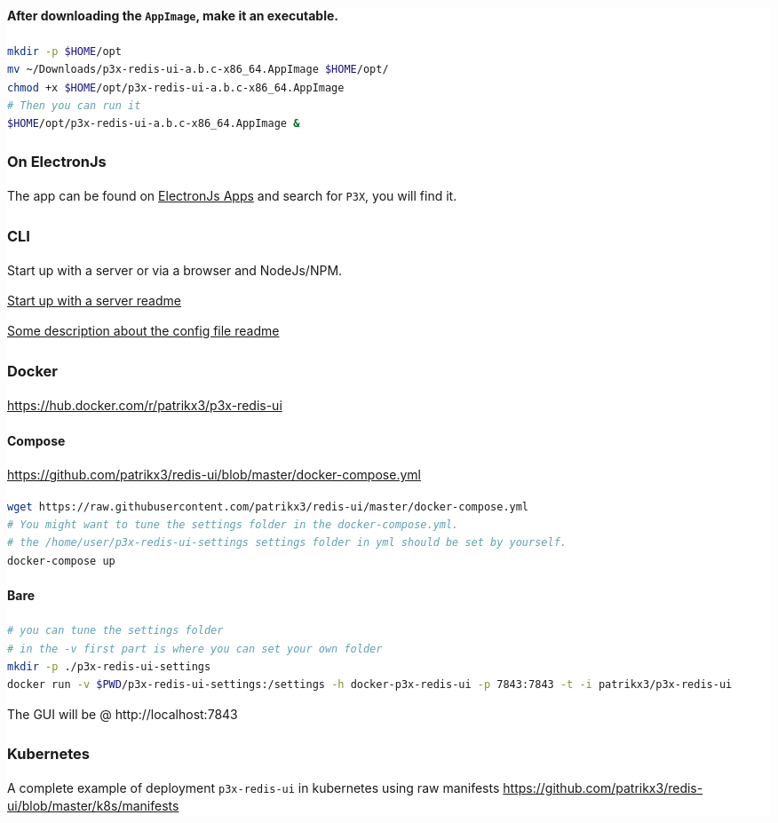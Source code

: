 
#### After downloading the ```AppImage```, make it an executable.
```bash
mkdir -p $HOME/opt
mv ~/Downloads/p3x-redis-ui-a.b.c-x86_64.AppImage $HOME/opt/
chmod +x $HOME/opt/p3x-redis-ui-a.b.c-x86_64.AppImage
# Then you can run it
$HOME/opt/p3x-redis-ui-a.b.c-x86_64.AppImage &
```




### On ElectronJs  
The app can be found on [ElectronJs Apps](https://electronjs.org/apps) and search for `P3X`, you will find it.

### CLI
 
Start up with a server or via a browser and NodeJs/NPM.
  
[Start up with a server readme](artifacts/readme/start-up-server.md)

[Some description about the config file readme](p3xrs.json)

### Docker 

https://hub.docker.com/r/patrikx3/p3x-redis-ui

#### Compose
https://github.com/patrikx3/redis-ui/blob/master/docker-compose.yml  
  
  

```bash
wget https://raw.githubusercontent.com/patrikx3/redis-ui/master/docker-compose.yml
# You might want to tune the settings folder in the docker-compose.yml.
# the /home/user/p3x-redis-ui-settings settings folder in yml should be set by yourself.
docker-compose up
```

#### Bare

```bash
# you can tune the settings folder
# in the -v first part is where you can set your own folder
mkdir -p ./p3x-redis-ui-settings
docker run -v $PWD/p3x-redis-ui-settings:/settings -h docker-p3x-redis-ui -p 7843:7843 -t -i patrikx3/p3x-redis-ui
```

The GUI will be @ http://localhost:7843

### Kubernetes

A complete example of deployment `p3x-redis-ui` in kubernetes using raw manifests
https://github.com/patrikx3/redis-ui/blob/master/k8s/manifests

